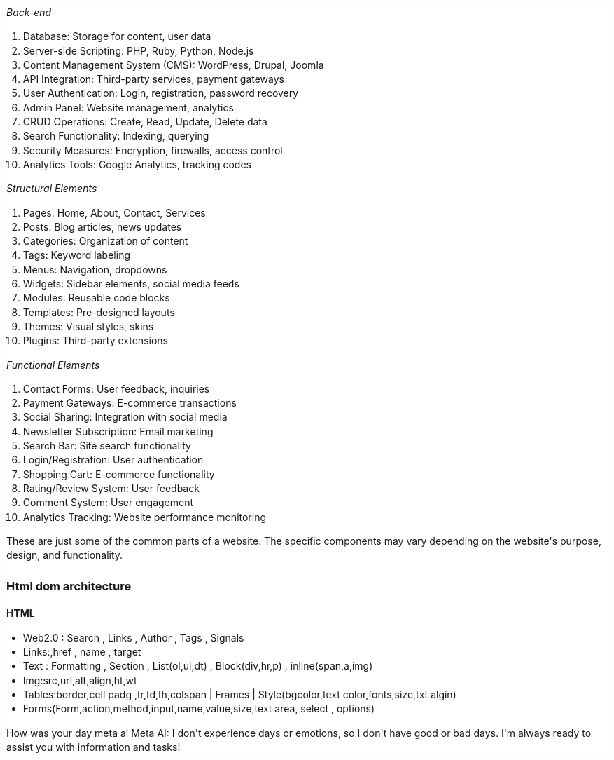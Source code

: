*Back-end*

1. Database: Storage for content, user data
2. Server-side Scripting: PHP, Ruby, Python, Node.js
3. Content Management System (CMS): WordPress, Drupal, Joomla
4. API Integration: Third-party services, payment gateways
5. User Authentication: Login, registration, password recovery
6. Admin Panel: Website management, analytics
7. CRUD Operations: Create, Read, Update, Delete data
8. Search Functionality: Indexing, querying
9. Security Measures: Encryption, firewalls, access control
10. Analytics Tools: Google Analytics, tracking codes

*Structural Elements*

1. Pages: Home, About, Contact, Services
2. Posts: Blog articles, news updates
3. Categories: Organization of content
4. Tags: Keyword labeling
5. Menus: Navigation, dropdowns
6. Widgets: Sidebar elements, social media feeds
7. Modules: Reusable code blocks
8. Templates: Pre-designed layouts
9. Themes: Visual styles, skins
10. Plugins: Third-party extensions

*Functional Elements*

1. Contact Forms: User feedback, inquiries
2. Payment Gateways: E-commerce transactions
3. Social Sharing: Integration with social media
4. Newsletter Subscription: Email marketing
5. Search Bar: Site search functionality
6. Login/Registration: User authentication
7. Shopping Cart: E-commerce functionality
8. Rating/Review System: User feedback
9. Comment System: User engagement
10. Analytics Tracking: Website performance monitoring

These are just some of the common parts of a website. The specific components may vary depending on the website's purpose, design, and functionality.

### Html dom architecture

**HTML**
* Web2.0 : Search , Links , Author , Tags , Signals
* Links:,href , name , target
* Text : Formatting , Section , List(ol,ul,dt) , Block(div,hr,p) , inline(span,a,img)
* Img:src,url,alt,align,ht,wt
* Tables:border,cell padg ,tr,td,th,colspan | Frames | Style(bgcolor,text color,fonts,size,txt algin)
* Forms(Form,action,method,input,name,value,size,text area, select , options)
  
How was your day meta ai
Meta AI: I don't experience days or emotions, so I don't have good or bad days. I'm always ready to assist you with information and tasks!
